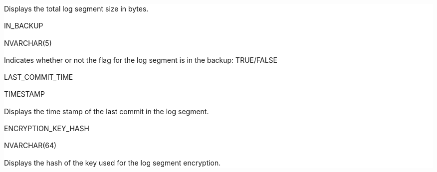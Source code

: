 Displays the total log segment size in bytes.

</td>
</tr>
<tr>
<td valign="top">

IN\_BACKUP

</td>
<td valign="top">

NVARCHAR\(5\)

</td>
<td valign="top">

Indicates whether or not the flag for the log segment is in the backup: TRUE/FALSE

</td>
</tr>
<tr>
<td valign="top">

LAST\_COMMIT\_TIME

</td>
<td valign="top">

TIMESTAMP

</td>
<td valign="top">

Displays the time stamp of the last commit in the log segment.

</td>
</tr>
<tr>
<td valign="top">

ENCRYPTION\_KEY\_HASH

</td>
<td valign="top">

NVARCHAR\(64\)

</td>
<td valign="top">

Displays the hash of the key used for the log segment encryption.

</td>
</tr>
</table>



<a name="loio20b475c7751910149705a31072bd2c45___m__l_o_g__s_e_g_m_e_n_t_s_1fulldesc_M_LOG_SEGMENTS"/>
